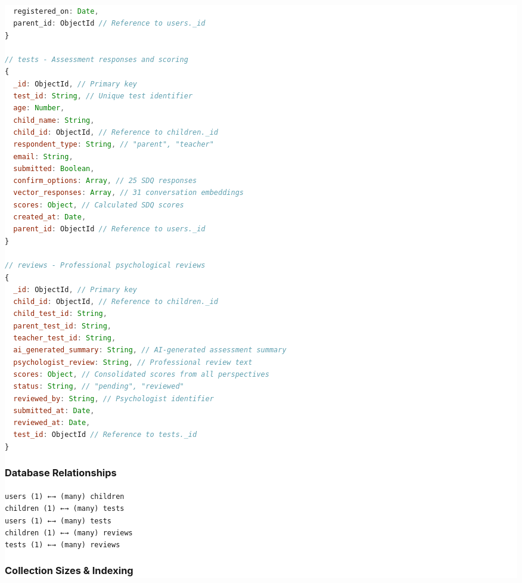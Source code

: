 ```javascript
  registered_on: Date,
  parent_id: ObjectId // Reference to users._id
}

// tests - Assessment responses and scoring
{
  _id: ObjectId, // Primary key
  test_id: String, // Unique test identifier
  age: Number,
  child_name: String,
  child_id: ObjectId, // Reference to children._id
  respondent_type: String, // "parent", "teacher"
  email: String,
  submitted: Boolean,
  confirm_options: Array, // 25 SDQ responses
  vector_responses: Array, // 31 conversation embeddings
  scores: Object, // Calculated SDQ scores
  created_at: Date,
  parent_id: ObjectId // Reference to users._id
}

// reviews - Professional psychological reviews
{
  _id: ObjectId, // Primary key
  child_id: ObjectId, // Reference to children._id
  child_test_id: String,
  parent_test_id: String,
  teacher_test_id: String,
  ai_generated_summary: String, // AI-generated assessment summary
  psychologist_review: String, // Professional review text
  scores: Object, // Consolidated scores from all perspectives
  status: String, // "pending", "reviewed"
  reviewed_by: String, // Psychologist identifier
  submitted_at: Date,
  reviewed_at: Date,
  test_id: ObjectId // Reference to tests._id
}
```

### Database Relationships

```
users (1) ←→ (many) children
children (1) ←→ (many) tests
users (1) ←→ (many) tests
children (1) ←→ (many) reviews
tests (1) ←→ (many) reviews
```

### Collection Sizes & Indexing
